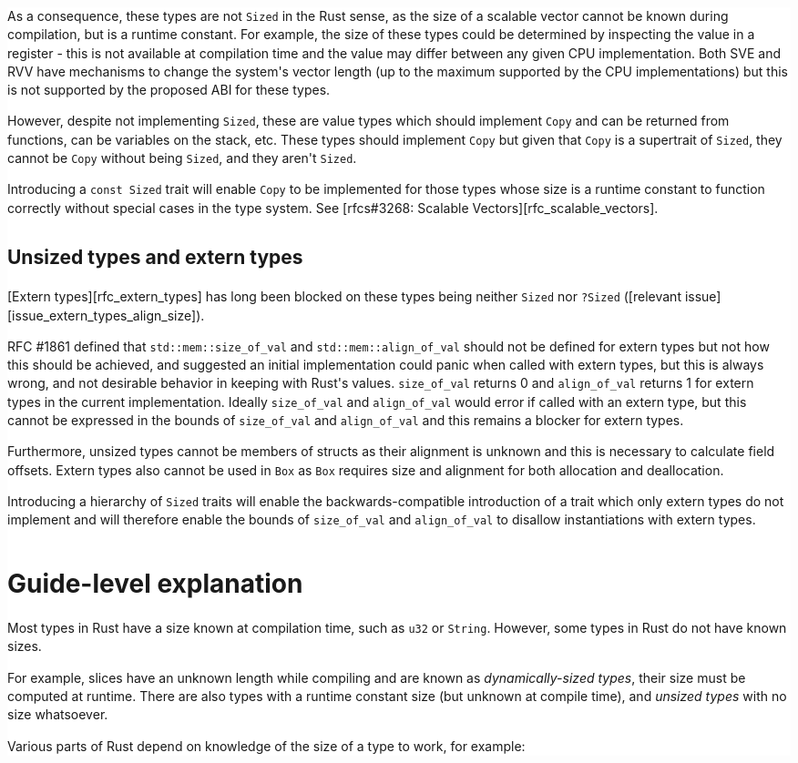 As a consequence, these types are not `Sized` in the Rust sense, as the size of
a scalable vector cannot be known during compilation, but is a runtime constant.
For example, the size of these types could be determined by inspecting the value
in a register - this is not available at compilation time and the value may
differ between any given CPU implementation. Both SVE and RVV have mechanisms to
change the system's vector length (up to the maximum supported by the CPU
implementations) but this is not supported by the proposed ABI for these types.

However, despite not implementing `Sized`, these are value types which should
implement `Copy` and can be returned from functions, can be variables on the
stack, etc. These types should implement `Copy` but given that `Copy` is a
supertrait of `Sized`, they cannot be `Copy` without being `Sized`, and
they aren't `Sized`.

Introducing a `const Sized` trait will enable `Copy` to be implemented for
those types whose size is a runtime constant to function correctly without
special cases in the type system. See
[rfcs#3268: Scalable Vectors][rfc_scalable_vectors].

## Unsized types and extern types
[unsized-types-and-extern-types]: #unsized-types-and-extern-types

[Extern types][rfc_extern_types] has long been blocked on these types being
neither `Sized` nor `?Sized` ([relevant issue][issue_extern_types_align_size]).

RFC #1861 defined that `std::mem::size_of_val` and `std::mem::align_of_val`
should not be defined for extern types but not how this should be achieved, and
suggested an initial implementation could panic when called with extern types,
but this is always wrong, and not desirable behavior in keeping with Rust's
values. `size_of_val` returns 0 and `align_of_val` returns 1 for extern types in
the current implementation. Ideally `size_of_val` and `align_of_val` would error
if called with an extern type, but this cannot be expressed in the bounds of
`size_of_val` and `align_of_val` and this remains a blocker for extern types.

Furthermore, unsized types cannot be members of structs as their alignment is
unknown and this is necessary to calculate field offsets. Extern types also
cannot be used in `Box` as `Box` requires size and alignment for both allocation
and deallocation.

Introducing a hierarchy of `Sized` traits will enable the backwards-compatible
introduction of a trait which only extern types do not implement and will
therefore enable the bounds of `size_of_val` and `align_of_val` to disallow
instantiations with extern types.

# Guide-level explanation
[guide-level-explanation]: #guide-level-explanation
Most types in Rust have a size known at compilation time, such as `u32` or
`String`. However, some types in Rust do not have known sizes.

For example, slices have an unknown length while compiling and are
known as *dynamically-sized types*, their size must be computed at runtime.
There are also types with a runtime constant size (but unknown at compile time),
and *unsized types* with no size whatsoever.

Various parts of Rust depend on knowledge of the size of a type to work, for
example:


[summary]: #summary
[background]: #background
[terminology]: #terminology
[acknowledgements]: #acknowledgements
[motivation]: #motivation
[runtime-sized-types-and-scalable-vector-types]: #runtime-sized-types-and-scalable-vector-types
[reference-level-explanation]: #reference-level-explanation
[implementing-sized]: #implementing-sized
[^1]: Adding a new automatically implemented trait and adding it as a bound to
[^2]: Trait objects passed by callers would not imply the new trait.
[^3]: Callers of existing APIs will have one of the following `Sized` bounds:
[^4]: Associated types of traits have default `Sized` bounds which cannot be
[sized-bounds]: #sized-bounds
[size-of-and-size-of-val]: #size-of-and-size-of-val
[restrictions-on-compound-types]: #restrictions-on-compound-types
[compiler-performance-implications]: #compiler-performance-implications
[forward-compatibility-with-supertraits-default-bound]: #forward-compatibility-with-supertraits-implying-default-bound-removal
[ecosystem-churn]: #ecosystem-churn
[other-changes-to-the-standard-library]: #other-changes-to-the-standard-library
[drawbacks]: #drawbacks
[rationale-and-alternatives]: #rationale-and-alternatives
[why-have-pointee]: #why-have-pointee
[why-use-const-traits]: #why-use-const-traits
[^5]: In previous iterations, the proposed linear trait hierarchy was:
[^6]: In previous iterations, the proposed non-linear trait hierarchy was:
[why-change-size_of-and-size_of_val]: #why-change-size_of-and-size_of_val
[alternatives-to-this-rfc]: #alternatives-to-this-rfc
[bikeshedding]: #bikeshedding
[prior-art]: #prior-art
[unresolved-questions]: #unresolved-questions
[future-possibilities]: #future-possibilities
[externref]: #externref
[^7]: When Rust is compiled to wasm, we can think of the memory of the Rust program
[alignment]: #alignment
[custom-dsts]: #custom-dsts
[ack_compiler_errors]: https://github.com/compiler-errors
[ack_eddyb]: https://github.com/eddyb
[ack_fee1dead]: https://github.com/fee1-dead
[ack_jacobbramley]: https://github.com/jacobbramley
[ack_scottmcm]: https://github.com/scottmcm
[api_align_of]: https://doc.rust-lang.org/std/mem/fn.align_of.html
[api_align_of_val]: https://doc.rust-lang.org/std/mem/fn.align_of_val.html
[api_box]: https://doc.rust-lang.org/std/boxed/struct.Box.html
[api_clone]: https://doc.rust-lang.org/std/clone/trait.Clone.html
[api_copy]: https://doc.rust-lang.org/std/marker/trait.Copy.html
[api_phantomdata]: https://doc.rust-lang.org/std/marker/struct.PhantomData.html
[api_pointee]: https://doc.rust-lang.org/std/ptr/trait.Pointee.html
[api_size_of]: https://doc.rust-lang.org/std/mem/fn.size_of.html
[api_size_of_val]: https://doc.rust-lang.org/std/mem/fn.size_of_val.html
[api_sized]: https://doc.rust-lang.org/std/marker/trait.Sized.html
[author_aturon]: https://github.com/aturon
[author_cad97]: https://github.com/CAD97
[author_canndrew]: https://github.com/canndrew
[author_jamiecunliffe]: https://github.com/JamieCunliffe
[author_japaric]: https://github.com/japaric
[author_jmillikin]: https://github.com/jmillikin
[author_joshtriplett]: https://github.com/joshtriplett
[author_jules_bertholet]: https://github.com/Jules-Bertholet
[author_kennytm]: https://github.com/kennytm
[author_micahchalmer]: https://github.com/MicahChalmer
[author_mikeyhew]: https://github.com/mikeyhew
[author_mystor]: https://github.com/mystor
[author_mzabaluev]: https://github.com/mzabaluev 
[author_nikomatsakis]: https://github.com/nikomatsakis
[author_nox]: https://github.com/nox
[author_nrc]: https://github.com/nrc
[author_plietar]: https://github.com/plietar
[author_pnkfelix]: https://github.com/pnkfelix
[author_skepfyr]: https://github.com/Skepfyr
[author_strega_nil]: https://github.com/strega-nil
[author_ubsan]: https://github.com/ubsan
[blog_dynsized_unsized]: https://smallcultfollowing.com/babysteps/blog/2024/04/23/dynsized-unsized/
[changing_rules_of_rust]: https://without.boats/blog/changing-the-rules-of-rust/
[crate_unsized_vec]: https://docs.rs/unsized-vec/0.0.2-alpha.7/unsized_vec/
[design_meeting]: https://hackmd.io/7r3_is6uTz-163fsOV8Vfg
[design_notes_dynsized_constraints]: https://github.com/rust-lang/lang-team/blob/master/src/design_notes/dynsized_constraints.md
[erfc_minimal_custom_dsts_via_extern_type]: https://internals.rust-lang.org/t/erfc-minimal-custom-dsts-via-extern-type-dynsized/16591?u=cad97
[goal_const_traits]: https://rust-lang.github.io/rust-project-goals/2024h2/const-traits.html
[issue_extern_types_align_size]: https://github.com/rust-lang/rust/issues/49708
[issue_more_implicit_bounds]: https://github.com/rust-lang/rfcs/issues/2255
[issue_regions_too_simplistic]: https://github.com/rust-lang/rust/issues/21974#issuecomment-331886186
[issue_tracking_extern_types]: https://github.com/rust-lang/rust/issues/43467
[issue_truly_unsized_types]: https://github.com/rust-lang/rfcs/issues/813
[pr_dynsized]: https://github.com/rust-lang/rust/pull/44469
[pr_dynsized_rebase]: https://github.com/rust-lang/rust/pull/46108
[pre_erfc_fix_dsts]: https://internals.rust-lang.org/t/pre-erfc-lets-fix-dsts/6663
[prerfc_custom_dst]: https://internals.rust-lang.org/t/pre-rfc-custom-dsts/8777
[rfc_aligned]: https://github.com/rust-lang/rfcs/pull/3319
[rfc_custom_dst]: https://github.com/rust-lang/rfcs/pull/1524
[rfc_custom_dst_electric_boogaloo]: https://github.com/rust-lang/rfcs/pull/2594
[rfc_dynsized_without_dynsized]: https://github.com/rust-lang/rfcs/pull/2310
[rfc_extern_types]: https://rust-lang.github.io/rfcs/1861-extern-types.html
[rfc_extern_types_v2]: https://github.com/rust-lang/rfcs/pull/3396
[rfc_fat_objects]: https://github.com/rust-lang/rfcs/pull/9
[rfc_not_sized_thin_pointers]: https://github.com/rust-lang/rfcs/pull/3536
[rfc_opaque_data_structs]: https://github.com/rust-lang/rfcs/pull/1993
[rfc_pointee_dynsized]: https://github.com/rust-lang/rfcs/pull/2984
[rfc_pointer_metadata_vtable]: https://github.com/rust-lang/rfcs/pull/2580
[rfc_scalable_vectors]: https://github.com/rust-lang/rfcs/pull/3268
[rfc_simd]: https://rust-lang.github.io/rfcs/1199-simd-infrastructure.html
[rfc_truly_unsized_types]: https://github.com/rust-lang/rfcs/pull/709
[rfc_unsized_types]: https://github.com/japaric/rfcs/blob/unsized2/text/0000-unsized-types.md
[rfc_virtual_structs]: https://github.com/rust-lang/rfcs/pull/5
[rustc_aligned]: https://github.com/rust-lang/rust/blob/a76ec181fba25f9fe64999ec2ae84bdc393560f2/compiler/rustc_data_structures/src/aligned.rs#L22-L25
[rustc_opaquelistcontents]: https://doc.rust-lang.org/nightly/nightly-rustc/rustc_middle/ty/list/foreigntype.OpaqueListContents.html
[zulip_issue_regions_too_simplistic]: https://rust-lang.zulipchat.com/#narrow/channel/144729-t-types/topic/.2321984.20.2B.20implicit.20supertraits.20-.20still.20relevant.3F/near/477630998